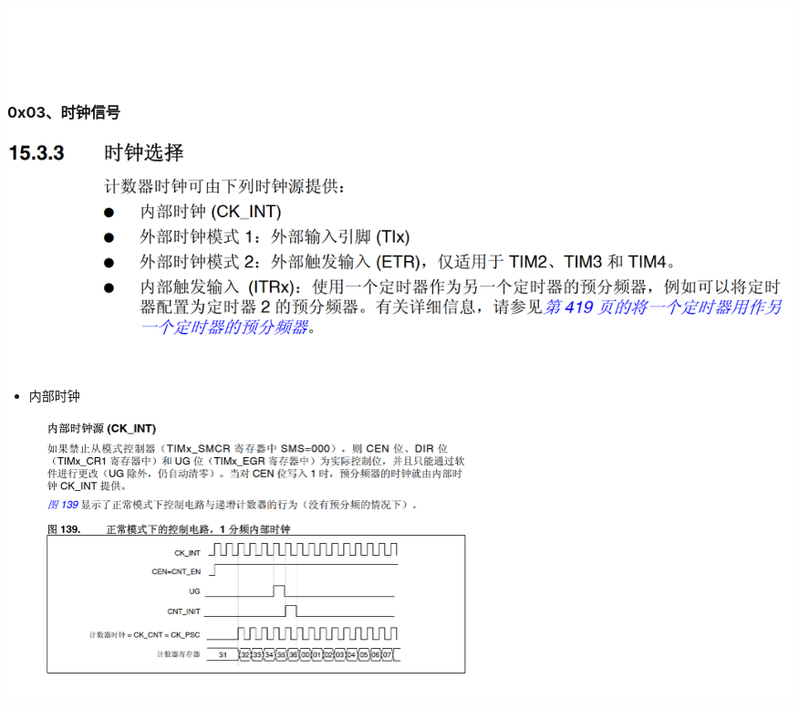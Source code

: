 <br/>

<br/>

<br/>

<br/>

### 0x03、时钟信号

![截图](pic/3a31d8f2bdf0ac6a83f685662051b1bf.png)

<br/>

- 内部时钟
  
  <img src="pic/eeb4e801021a543c0000f6b2586b18d2.png" alt="截图" style="zoom:50%;" />
